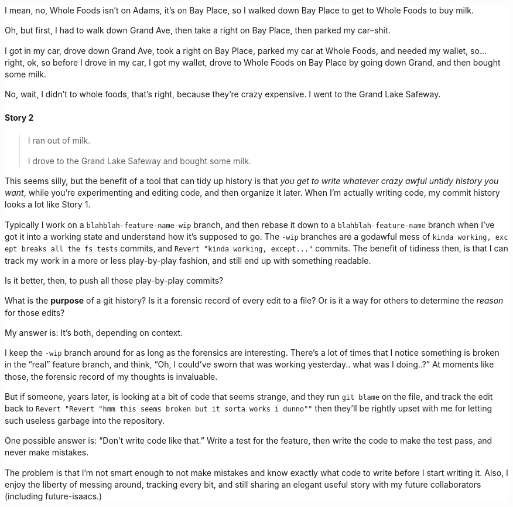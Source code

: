   <p>I mean, no, Whole Foods isn&rsquo;t on Adams, it&rsquo;s on Bay Place, so I
  walked down Bay Place to get to Whole Foods to buy milk.</p>
  
  <p>Oh, but first, I had to walk down Grand Ave, then take a right on
  Bay Place, then parked my car&ndash;shit.</p>
  
  <p>I got in my car, drove down Grand Ave, took a right on Bay Place,
  parked my car at Whole Foods, and needed my wallet, so&hellip; right, ok,
  so before I drove in my car, I got my wallet, drove to Whole Foods
  on Bay Place by going down Grand, and then bought some milk.</p>
  
  <p>No, wait, I didn&rsquo;t to whole foods, that&rsquo;s right, because they&rsquo;re
  crazy expensive.  I went to the Grand Lake Safeway.</p>
</blockquote>

<h4>Story 2</h4>

<blockquote>
  <p>I ran out of milk.</p>
  
  <p>I drove to the Grand Lake Safeway and bought some milk.</p>
</blockquote>

<p>This seems silly, but the benefit of a tool that can tidy up history is that <em>you get to write whatever crazy awful untidy history you want</em>, while you&rsquo;re experimenting and editing code, and then organize it later. When I&rsquo;m actually writing code, my commit history looks a lot like Story 1.</p>

<p>Typically I work on a <code>blahblah-feature-name-wip</code> branch, and then rebase it down to a <code>blahblah-feature-name</code> branch when I&rsquo;ve got it into a working state and understand how it&rsquo;s supposed to go. The <code>-wip</code> branches are a godawful mess of <code>kinda working, except breaks all the fs tests</code> commits, and <code>Revert "kinda working, except..."</code> commits. The benefit of tidiness then, is that I can track my work in a more or less play-by-play fashion, and still end up with something readable.</p>

<p>Is it better, then, to push all those play-by-play commits?</p>

<p>What is the <strong>purpose</strong> of a git history? Is it a forensic record of every edit to a file? Or is it a way for others to determine the <em>reason</em> for those edits?</p>

<p>My answer is: It&rsquo;s both, depending on context.</p>

<p>I keep the <code>-wip</code> branch around for as long as the forensics are interesting. There&rsquo;s a lot of times that I notice something is broken in the &ldquo;real&rdquo; feature branch, and think, &ldquo;Oh, I could&rsquo;ve sworn that was working yesterday.. what was I doing..?&rdquo; At moments like those, the forensic record of my thoughts is invaluable.</p>

<p>But if someone, years later, is looking at a bit of code that seems strange, and they run <code>git blame</code> on the file, and track the edit back to <code>Revert "Revert "hmm this seems broken but it sorta works i dunno""</code> then they&rsquo;ll be rightly upset with me for letting such useless garbage into the repository.</p>

<p>One possible answer is: &ldquo;Don&rsquo;t write code like that.&rdquo; Write a test for the feature, then write the code to make the test pass, and never make mistakes.</p>

<p>The problem is that I&rsquo;m not smart enough to not make mistakes and know exactly what code to write before I start writing it. Also, I enjoy the liberty of messing around, tracking every bit, and still sharing an elegant useful story with my future collaborators (including future-isaacs.)</p>
